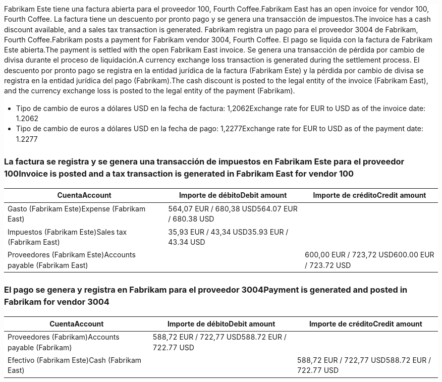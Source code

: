 <span data-ttu-id="29eb8-272">Fabrikam Este tiene una factura abierta para el proveedor 100, Fourth Coffee.</span><span class="sxs-lookup"><span data-stu-id="29eb8-272">Fabrikam East has an open invoice for vendor 100, Fourth Coffee.</span></span> <span data-ttu-id="29eb8-273">La factura tiene un descuento por pronto pago y se genera una transacción de impuestos.</span><span class="sxs-lookup"><span data-stu-id="29eb8-273">The invoice has a cash discount available, and a sales tax transaction is generated.</span></span> <span data-ttu-id="29eb8-274">Fabrikam registra un pago para el proveedor 3004 de Fabrikam, Fourth Coffee.</span><span class="sxs-lookup"><span data-stu-id="29eb8-274">Fabrikam posts a payment for Fabrikam vendor 3004, Fourth Coffee.</span></span> <span data-ttu-id="29eb8-275">El pago se liquida con la factura de Fabrikam Este abierta.</span><span class="sxs-lookup"><span data-stu-id="29eb8-275">The payment is settled with the open Fabrikam East invoice.</span></span> <span data-ttu-id="29eb8-276">Se genera una transacción de pérdida por cambio de divisa durante el proceso de liquidación.</span><span class="sxs-lookup"><span data-stu-id="29eb8-276">A currency exchange loss transaction is generated during the settlement process.</span></span> <span data-ttu-id="29eb8-277">El descuento por pronto pago se registra en la entidad jurídica de la factura (Fabrikam Este) y la pérdida por cambio de divisa se registra en la entidad jurídica del pago (Fabrikam).</span><span class="sxs-lookup"><span data-stu-id="29eb8-277">The cash discount is posted to the legal entity of the invoice (Fabrikam East), and the currency exchange loss is posted to the legal entity of the payment (Fabrikam).</span></span>

-   <span data-ttu-id="29eb8-278">Tipo de cambio de euros a dólares USD en la fecha de factura: 1,2062</span><span class="sxs-lookup"><span data-stu-id="29eb8-278">Exchange rate for EUR to USD as of the invoice date: 1.2062</span></span>
-   <span data-ttu-id="29eb8-279">Tipo de cambio de euros a dólares USD en la fecha de pago: 1,2277</span><span class="sxs-lookup"><span data-stu-id="29eb8-279">Exchange rate for EUR to USD as of the payment date: 1.2277</span></span>

### <a name="invoice-is-posted-and-a-tax-transaction-is-generated-in-fabrikam-east-for-vendor-100"></a><span data-ttu-id="29eb8-280">La factura se registra y se genera una transacción de impuestos en Fabrikam Este para el proveedor 100</span><span class="sxs-lookup"><span data-stu-id="29eb8-280">Invoice is posted and a tax transaction is generated in Fabrikam East for vendor 100</span></span>

| <span data-ttu-id="29eb8-281">Cuenta</span><span class="sxs-lookup"><span data-stu-id="29eb8-281">Account</span></span>                          | <span data-ttu-id="29eb8-282">Importe de débito</span><span class="sxs-lookup"><span data-stu-id="29eb8-282">Debit amount</span></span>            | <span data-ttu-id="29eb8-283">Importe de crédito</span><span class="sxs-lookup"><span data-stu-id="29eb8-283">Credit amount</span></span>           |
|----------------------------------|-------------------------|-------------------------|
| <span data-ttu-id="29eb8-284">Gasto (Fabrikam Este)</span><span class="sxs-lookup"><span data-stu-id="29eb8-284">Expense (Fabrikam East)</span></span>          | <span data-ttu-id="29eb8-285">564,07 EUR / 680,38 USD</span><span class="sxs-lookup"><span data-stu-id="29eb8-285">564.07 EUR / 680.38 USD</span></span> |                         |
| <span data-ttu-id="29eb8-286">Impuestos (Fabrikam Este)</span><span class="sxs-lookup"><span data-stu-id="29eb8-286">Sales tax (Fabrikam East)</span></span>        | <span data-ttu-id="29eb8-287">35,93 EUR / 43,34 USD</span><span class="sxs-lookup"><span data-stu-id="29eb8-287">35.93 EUR / 43.34 USD</span></span>   |                         |
| <span data-ttu-id="29eb8-288">Proveedores (Fabrikam Este)</span><span class="sxs-lookup"><span data-stu-id="29eb8-288">Accounts payable (Fabrikam East)</span></span> |                         | <span data-ttu-id="29eb8-289">600,00 EUR / 723,72 USD</span><span class="sxs-lookup"><span data-stu-id="29eb8-289">600.00 EUR / 723.72 USD</span></span> |

### <a name="payment-is-generated-and-posted-in-fabrikam-for-vendor-3004"></a><span data-ttu-id="29eb8-290">El pago se genera y registra en Fabrikam para el proveedor 3004</span><span class="sxs-lookup"><span data-stu-id="29eb8-290">Payment is generated and posted in Fabrikam for vendor 3004</span></span>

| <span data-ttu-id="29eb8-291">Cuenta</span><span class="sxs-lookup"><span data-stu-id="29eb8-291">Account</span></span>                     | <span data-ttu-id="29eb8-292">Importe de débito</span><span class="sxs-lookup"><span data-stu-id="29eb8-292">Debit amount</span></span>            | <span data-ttu-id="29eb8-293">Importe de crédito</span><span class="sxs-lookup"><span data-stu-id="29eb8-293">Credit amount</span></span>           |
|-----------------------------|-------------------------|-------------------------|
| <span data-ttu-id="29eb8-294">Proveedores (Fabrikam)</span><span class="sxs-lookup"><span data-stu-id="29eb8-294">Accounts payable (Fabrikam)</span></span> | <span data-ttu-id="29eb8-295">588,72 EUR / 722,77 USD</span><span class="sxs-lookup"><span data-stu-id="29eb8-295">588.72 EUR / 722.77 USD</span></span> |                         |
| <span data-ttu-id="29eb8-296">Efectivo (Fabrikam Este)</span><span class="sxs-lookup"><span data-stu-id="29eb8-296">Cash (Fabrikam East)</span></span>        |                         | <span data-ttu-id="29eb8-297">588,72 EUR / 722,77 USD</span><span class="sxs-lookup"><span data-stu-id="29eb8-297">588.72 EUR / 722.77 USD</span></span> |
